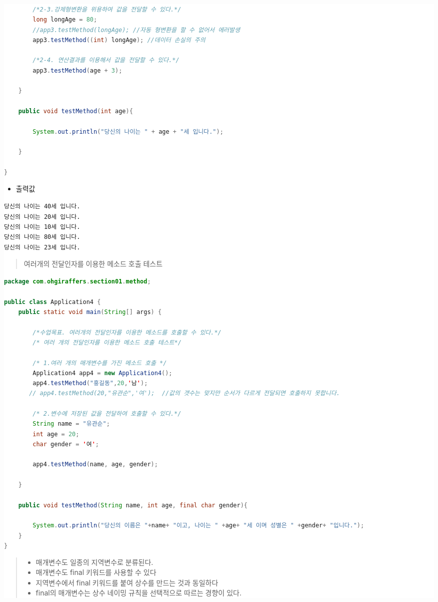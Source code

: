 ~~~java
        /*2-3.강제형변환을 위용하여 값을 전달할 수 있다.*/
        long longAge = 80;
        //app3.testMethod(longAge); //자동 형변환을 할 수 없어서 에러발생
        app3.testMethod((int) longAge); //데이터 손실의 주의

        /*2-4. 연산결과를 이용해서 값을 전달할 수 있다.*/
        app3.testMethod(age + 3);

    }

    public void testMethod(int age){

        System.out.println("당신의 나이는 " + age + "세 입니다.");

    }

}
~~~

- 출력값

~~~
당신의 나이는 40세 입니다.
당신의 나이는 20세 입니다.
당신의 나이는 10세 입니다.
당신의 나이는 80세 입니다.
당신의 나이는 23세 입니다.
~~~

> 여러개의 전달인자를 이용한 메소드 호출 테스트

~~~java
package com.ohgiraffers.section01.method;

public class Application4 {
    public static void main(String[] args) {

        /*수업목표. 여러개의 전달인자를 이용한 메소드를 호출할 수 있다.*/
        /* 여러 개의 전달인자를 이용한 메소드 호출 테스트*/

        /* 1.여러 개의 매개변수를 가진 메소드 호출 */
        Application4 app4 = new Application4();
        app4.testMethod("홍길동",20,'남');
       // app4.testMethod(20,"유관순",'여');  //값의 갯수는 맞지만 순서가 다르게 전달되면 호출하지 못합니다.

        /* 2.변수에 저장된 값을 전달하여 호출할 수 있다.*/
        String name = "유관순";
        int age = 20;
        char gender = '여';

        app4.testMethod(name, age, gender);

    }

    public void testMethod(String name, int age, final char gender){

        System.out.println("당신의 이름은 "+name+ "이고, 나이는 " +age+ "세 이며 성별은 " +gender+ "입니다.");
    }
}
~~~
> - 매개변수도 일종의 지역변수로 분류된다.
> - 매개변수도 final 키워드를 사용할 수 있다
> - 지역변수에서 final 키워드를 붙여 상수를 만드는 것과 동일하다
> - final의 매개변수는 상수 네이밍 규칙을 선택적으로 따르는 경향이 있다.
